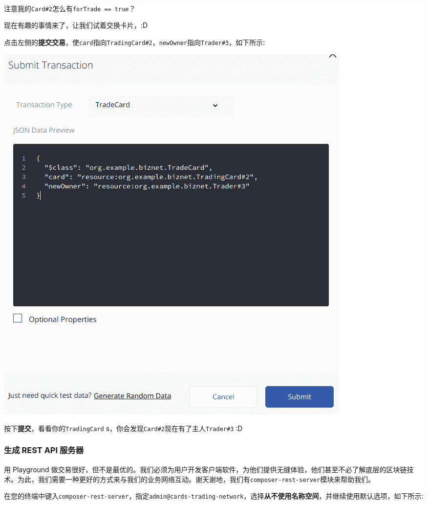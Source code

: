 注意我的`Card#2`怎么有`forTrade == true`？

现在有趣的事情来了，让我们试着交换卡片，:D

点击左侧的**提交交易**，使`card`指向`TradingCard#2`，`newOwner`指向`Trader#3`，如下所示:

![0*GAb88nhGlD2xPRm9](img/e425afd08f02fc3b5e257a71cda10801.png)

按下**提交**，看看你的`TradingCard` s，你会发现`Card#2`现在有了主人`Trader#3` :D

### 生成 REST API 服务器

用 Playground 做交易很好，但不是最优的。我们必须为用户开发客户端软件，为他们提供无缝体验，他们甚至不必了解底层的区块链技术。为此，我们需要一种更好的方式来与我们的业务网络互动。谢天谢地，我们有`composer-rest-server`模块来帮助我们。

在您的终端中键入`composer-rest-server`，指定`admin@cards-trading-network`，选择**从不使用名称空间**，并继续使用默认选项，如下所示:
